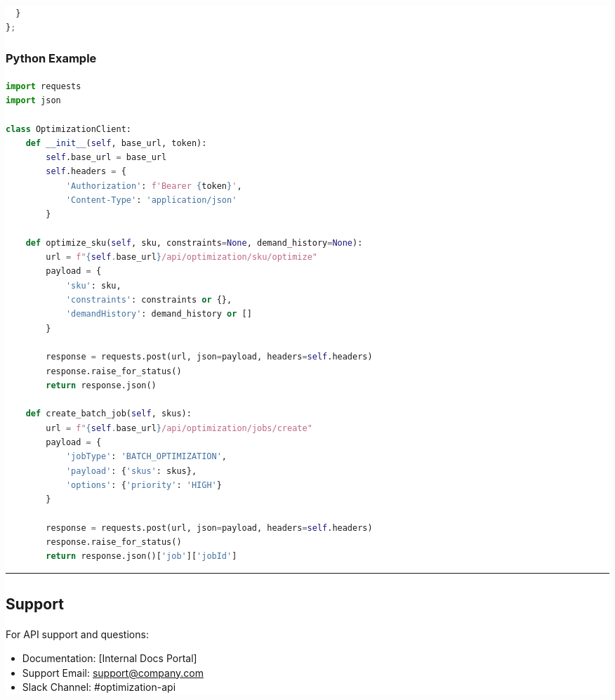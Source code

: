 ```javascript
  }
};
```

### Python Example

```python
import requests
import json

class OptimizationClient:
    def __init__(self, base_url, token):
        self.base_url = base_url
        self.headers = {
            'Authorization': f'Bearer {token}',
            'Content-Type': 'application/json'
        }
    
    def optimize_sku(self, sku, constraints=None, demand_history=None):
        url = f"{self.base_url}/api/optimization/sku/optimize"
        payload = {
            'sku': sku,
            'constraints': constraints or {},
            'demandHistory': demand_history or []
        }
        
        response = requests.post(url, json=payload, headers=self.headers)
        response.raise_for_status()
        return response.json()
    
    def create_batch_job(self, skus):
        url = f"{self.base_url}/api/optimization/jobs/create"
        payload = {
            'jobType': 'BATCH_OPTIMIZATION',
            'payload': {'skus': skus},
            'options': {'priority': 'HIGH'}
        }
        
        response = requests.post(url, json=payload, headers=self.headers)
        response.raise_for_status()
        return response.json()['job']['jobId']
```

---

## Support

For API support and questions:
- Documentation: [Internal Docs Portal]
- Support Email: support@company.com
- Slack Channel: #optimization-api
